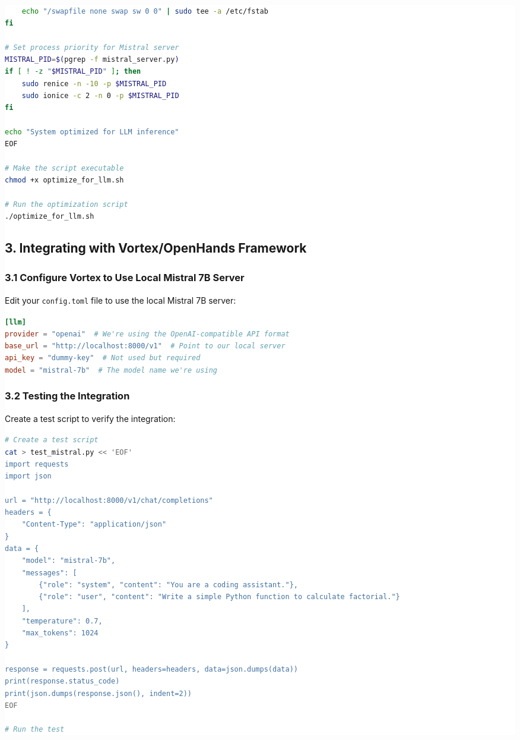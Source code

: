 ```bash
    echo "/swapfile none swap sw 0 0" | sudo tee -a /etc/fstab
fi

# Set process priority for Mistral server
MISTRAL_PID=$(pgrep -f mistral_server.py)
if [ ! -z "$MISTRAL_PID" ]; then
    sudo renice -n -10 -p $MISTRAL_PID
    sudo ionice -c 2 -n 0 -p $MISTRAL_PID
fi

echo "System optimized for LLM inference"
EOF

# Make the script executable
chmod +x optimize_for_llm.sh

# Run the optimization script
./optimize_for_llm.sh
```

## 3. Integrating with Vortex/OpenHands Framework

### 3.1 Configure Vortex to Use Local Mistral 7B Server

Edit your `config.toml` file to use the local Mistral 7B server:

```toml
[llm]
provider = "openai"  # We're using the OpenAI-compatible API format
base_url = "http://localhost:8000/v1"  # Point to our local server
api_key = "dummy-key"  # Not used but required
model = "mistral-7b"  # The model name we're using
```

### 3.2 Testing the Integration

Create a test script to verify the integration:

```bash
# Create a test script
cat > test_mistral.py << 'EOF'
import requests
import json

url = "http://localhost:8000/v1/chat/completions"
headers = {
    "Content-Type": "application/json"
}
data = {
    "model": "mistral-7b",
    "messages": [
        {"role": "system", "content": "You are a coding assistant."},
        {"role": "user", "content": "Write a simple Python function to calculate factorial."}
    ],
    "temperature": 0.7,
    "max_tokens": 1024
}

response = requests.post(url, headers=headers, data=json.dumps(data))
print(response.status_code)
print(json.dumps(response.json(), indent=2))
EOF

# Run the test
```